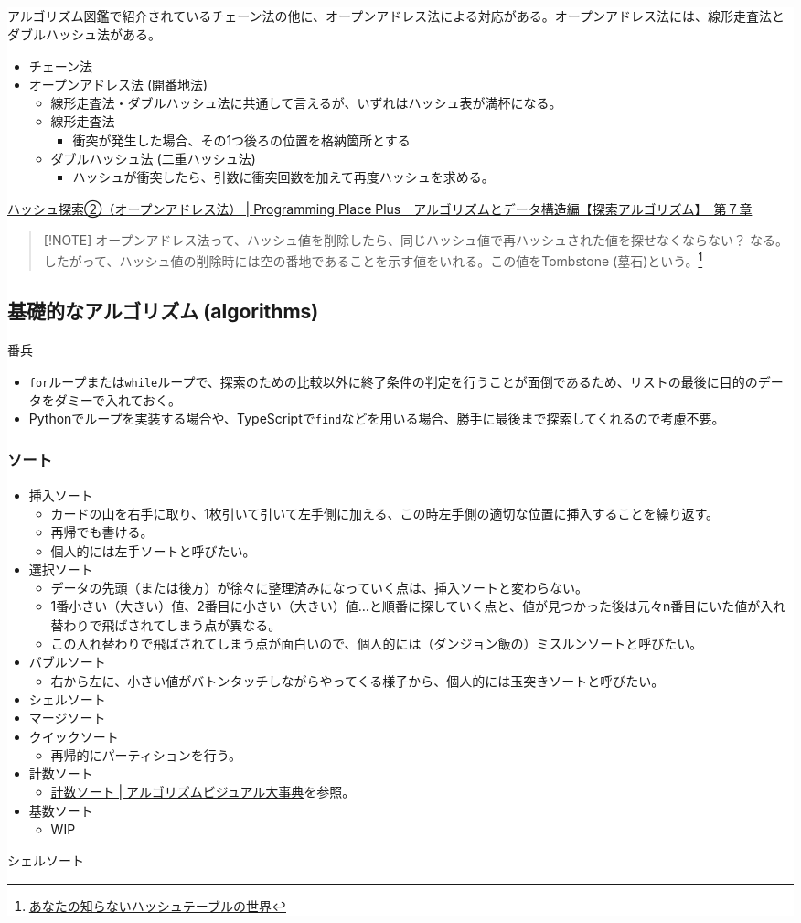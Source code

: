 アルゴリズム図鑑で紹介されているチェーン法の他に、オープンアドレス法による対応がある。オープンアドレス法には、線形走査法とダブルハッシュ法がある。

- チェーン法
- オープンアドレス法 (開番地法)
  - 線形走査法・ダブルハッシュ法に共通して言えるが、いずれはハッシュ表が満杯になる。
  - 線形走査法
    - 衝突が発生した場合、その1つ後ろの位置を格納箇所とする
  - ダブルハッシュ法 (二重ハッシュ法)
    - ハッシュが衝突したら、引数に衝突回数を加えて再度ハッシュを求める。

[ハッシュ探索②（オープンアドレス法） | Programming Place Plus　アルゴリズムとデータ構造編【探索アルゴリズム】　第７章](https://programming-place.net/ppp/contents/algorithm/search/007.html#linear_probing)

> [!NOTE] オープンアドレス法って、ハッシュ値を削除したら、同じハッシュ値で再ハッシュされた値を探せなくならない？
> なる。したがって、ハッシュ値の削除時には空の番地であることを示す値をいれる。この値をTombstone (墓石)という。[^kumagi_2023]

[^kumagi_2023]: [あなたの知らないハッシュテーブルの世界](https://www.docswell.com/s/kumagi/ZGXXRJ-hash-table-world-which-you-dont-know#p20)

## 基礎的なアルゴリズム (algorithms)

番兵

- `for`ループまたは`while`ループで、探索のための比較以外に終了条件の判定を行うことが面倒であるため、リストの最後に目的のデータをダミーで入れておく。
- Pythonでループを実装する場合や、TypeScriptで`find`などを用いる場合、勝手に最後まで探索してくれるので考慮不要。

### ソート

- 挿入ソート
  - カードの山を右手に取り、1枚引いて引いて左手側に加える、この時左手側の適切な位置に挿入することを繰り返す。
  - 再帰でも書ける。
  - 個人的には左手ソートと呼びたい。
- 選択ソート
  - データの先頭（または後方）が徐々に整理済みになっていく点は、挿入ソートと変わらない。
  - 1番小さい（大きい）値、2番目に小さい（大きい）値…と順番に探していく点と、値が見つかった後は元々n番目にいた値が入れ替わりで飛ばされてしまう点が異なる。
  - この入れ替わりで飛ばされてしまう点が面白いので、個人的には（ダンジョン飯の）ミスルンソートと呼びたい。
- バブルソート
  - 右から左に、小さい値がバトンタッチしながらやってくる様子から、個人的には玉突きソートと呼びたい。
- シェルソート
- マージソート
- クイックソート
  - 再帰的にパーティションを行う。
- 計数ソート
  - [計数ソート | アルゴリズムビジュアル大事典](https://yutaka-watanobe.github.io/star-aida/1.0/algorithms/counting_sort/print.html)を参照。
- 基数ソート
  - WIP

シェルソート


[^union_find]: [Union-Find の 2 つの工夫](https://algo-method.com/descriptions/133)
[^saka_pon_2022]: [Union-Find の実装方法まとめ](https://qiita.com/saka_pon/items/2f18c84f1b6834e4fe4a#union-by-size)
[^j_kadane]: 2024年現在もCMUに勤めておられる。[ご本人の映像](https://www.dailymotion.com/video/xlbpc2)があるので、見るとアルゴリズムに親近感が湧くかもしれない。
[^sambol_2015]: [Bellman-Ford in 5 minutes | Michael Sambol](https://www.youtube.com/watch?v=obWXjtg0L64)が分かりやすい。
[^jinnaiyuu_2023]: [ヒューリスティック探索入門](https://jinnaiyuu.github.io/pdf/textbook.pdf)
[^okamotoy_2013]: [緩和問題とその威力](http://dopal.cs.uec.ac.jp/okamotoy/lect/2013/opt/handout03.pdf)
[^shioura_2022]: [組合せ最適化問題: 分枝限定法](http://dopal.cs.uec.ac.jp/okamotoy/lect/2013/opt/handout03.pdf)
[^sadakane_2018]: [簡潔データ構造](https://amzn.to/3XFVkEb)